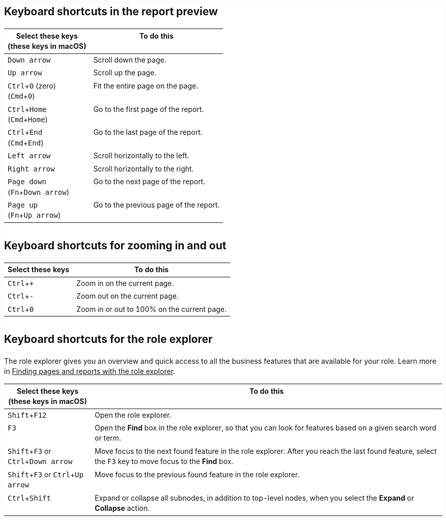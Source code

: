 ## <a name="reportpreviewshortcuts"></a>Keyboard shortcuts in the report preview

| Select these keys<br>(these keys in macOS) | To do this |
|---|---|
| <kbd>Down arrow</kbd> | Scroll down the page. |
| <kbd>Up arrow</kbd> | Scroll up the page. |
| <kbd>Ctrl</kbd>+<kbd>0</kbd> (zero)<br>(<kbd>Cmd</kbd>+<kbd>0</kbd>) | Fit the entire page on the page. |
| <kbd>Ctrl</kbd>+<kbd>Home</kbd><br>(<kbd>Cmd</kbd>+<kbd>Home</kbd>) | Go to the first page of the report. |
| <kbd>Ctrl</kbd>+<kbd>End</kbd><br>(<kbd>Cmd</kbd>+<kbd>End</kbd>) | Go to the last page of the report. |
| <kbd><kbd>Left arrow</kbd></kbd> | Scroll horizontally to the left. |
| <kbd>Right arrow</kbd> | Scroll horizontally to the right. |
| <kbd>Page down</kbd><br>(<kbd>Fn</kbd>+<kbd>Down arrow</kbd>) | Go to the next page of the report. |
| <kbd>Page up</kbd><br>(<kbd>Fn</kbd>+<kbd>Up arrow</kbd>) | Go to the previous page of the report. |

## <a name="zoomshortcuts"></a>Keyboard shortcuts for zooming in and out

| Select these keys | To do this |
|---|---|
| <kbd>Ctrl</kbd>+<kbd>+</kbd> | Zoom in on the current page. |
| <kbd>Ctrl</kbd>+<kbd>-</kbd> | Zoom out on the current page. |
| <kbd>Ctrl</kbd>+<kbd>0</kbd> | Zoom in or out to 100% on the current page. |

## <a name="roleexplorer"></a>Keyboard shortcuts for the role explorer

The role explorer gives you an overview and quick access to all the business features that are available for your role. Learn more in [Finding pages and reports with the role explorer](ui-role-explorer.md).

| Select these keys<br>(these keys in macOS) | To do this |
|---|---|
| <kbd>Shift</kbd>+<kbd>F12</kbd> | Open the role explorer. |
| <kbd>F3</kbd> | Open the **Find** box in the role explorer, so that you can look for features based on a given search word or term. |
| <kbd>Shift</kbd>+<kbd>F3</kbd> or <kbd>Ctrl</kbd>+<kbd>Down arrow</kbd> | Move focus to the next found feature in the role explorer. After you reach the last found feature, select the <kbd>F3</kbd> key to move focus to the **Find** box. |
| <kbd>Shift</kbd>+<kbd>F3</kbd> or <kbd>Ctrl</kbd>+<kbd>Up arrow</kbd> | Move focus to the previous found feature in the role explorer. |
| <kbd>Ctrl</kbd>+<kbd>Shift</kbd> | Expand or collapse all subnodes, in addition to top-level nodes, when you select the **Expand** or **Collapse** action. |
